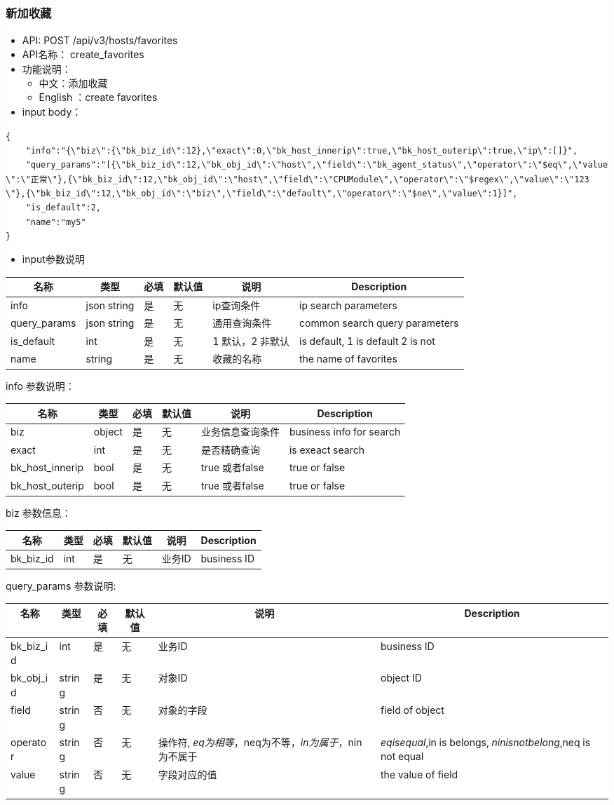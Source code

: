 
### 新加收藏
* API: POST /api/v3/hosts/favorites
* API名称： create_favorites
* 功能说明：
	* 中文：添加收藏
	* English ：create favorites
* input body：
```
{
    "info":"{\"biz\":{\"bk_biz_id\":12},\"exact\":0,\"bk_host_innerip\":true,\"bk_host_outerip\":true,\"ip\":[]}",
    "query_params":"[{\"bk_biz_id\":12,\"bk_obj_id\":\"host\",\"field\":\"bk_agent_status\",\"operator\":\"$eq\",\"value\":\"正常\"},{\"bk_biz_id\":12,\"bk_obj_id\":\"host\",\"field\":\"CPUModule\",\"operator\":\"$regex\",\"value\":\"123\"},{\"bk_biz_id\":12,\"bk_obj_id\":\"biz\",\"field\":\"default\",\"operator\":\"$ne\",\"value\":1}]",
    "is_default":2,
    "name":"my5"
}
```

* input参数说明

| 名称  | 类型 |必填| 默认值 | 说明 | Description|
| ---  | --- |---| --- | --- | ---|
| info|json string|是|无| ip查询条件 |ip search parameters|
| query_params|json string|是|无|通用查询条件 | common search query parameters|
| is_default|int|是|无|1 默认，2 非默认| is default, 1 is default 2 is not|
| name|string|是|无|收藏的名称|the name of favorites|

info 参数说明：

| 名称  | 类型 |必填| 默认值 | 说明 | Description|
| ---  | --- |---| --- | --- | ---|
| biz|object|是|无| 业务信息查询条件 |business info for search|
| exact|int|是|无|是否精确查询 | is exeact search|
| bk_host_innerip|bool|是|无|true 或者false| true or false|
| bk_host_outerip|bool|是|无|true 或者false|true or false|

biz 参数信息：

| 名称  | 类型 |必填| 默认值 | 说明 | Description|
| ---  | --- |---| --- | --- | ---|
| bk_biz_id|int|是|无| 业务ID |business ID|

query_params 参数说明:

| 名称  | 类型 |必填| 默认值 | 说明 | Description|
| ---  | --- |---| --- | --- | ---|
| bk_biz_id|int|是|无|业务ID |business ID |
| bk_obj_id|string|是|无|对象ID | object ID|
| field| string| 否| 无|对象的字段|field of object|
| operator| string| 否| 无|操作符, $eq为相等，$neq为不等，$in为属于，$nin为不属于|$eq is equal,$in is belongs, $nin is not belong,$neq is not equal|
| value| string| 否| 无|字段对应的值|the value of field|
